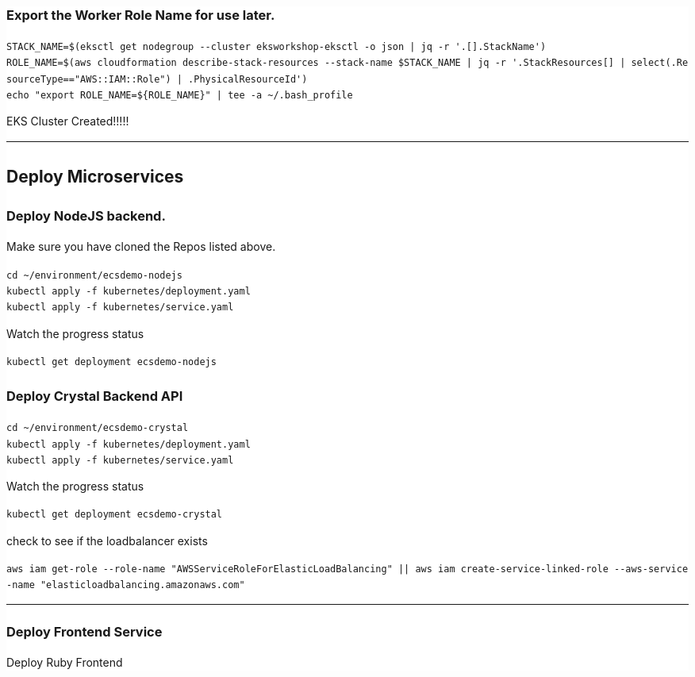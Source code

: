 ### Export the Worker Role Name for use later.

```
STACK_NAME=$(eksctl get nodegroup --cluster eksworkshop-eksctl -o json | jq -r '.[].StackName')
ROLE_NAME=$(aws cloudformation describe-stack-resources --stack-name $STACK_NAME | jq -r '.StackResources[] | select(.ResourceType=="AWS::IAM::Role") | .PhysicalResourceId')
echo "export ROLE_NAME=${ROLE_NAME}" | tee -a ~/.bash_profile
```

EKS Cluster Created!!!!!

---

## Deploy Microservices
### Deploy NodeJS backend.

Make sure you have cloned the Repos listed above.

```
cd ~/environment/ecsdemo-nodejs
kubectl apply -f kubernetes/deployment.yaml
kubectl apply -f kubernetes/service.yaml
```
 
 Watch the progress status
 
 ```
 kubectl get deployment ecsdemo-nodejs
 ```

### Deploy Crystal Backend API

```
cd ~/environment/ecsdemo-crystal
kubectl apply -f kubernetes/deployment.yaml
kubectl apply -f kubernetes/service.yaml

```

 Watch the progress status
 
 ```
 kubectl get deployment ecsdemo-crystal
 ```

check to see if the loadbalancer exists

```
aws iam get-role --role-name "AWSServiceRoleForElasticLoadBalancing" || aws iam create-service-linked-role --aws-service-name "elasticloadbalancing.amazonaws.com"
```

---

### Deploy Frontend Service

Deploy Ruby Frontend
